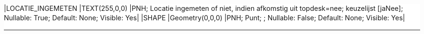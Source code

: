 |LOCATIE_INGEMETEN                   |TEXT(255,0,0)          |PNH; Locatie ingemeten of niet, indien afkomstig uit topdesk=nee; keuzelijst [jaNee]; Nullable: True; Default: None; Visible: Yes|
|SHAPE                               |Geometry(0,0,0)        |PNH; Punt; ; Nullable: False; Default: None; Visible: Yes|




***
